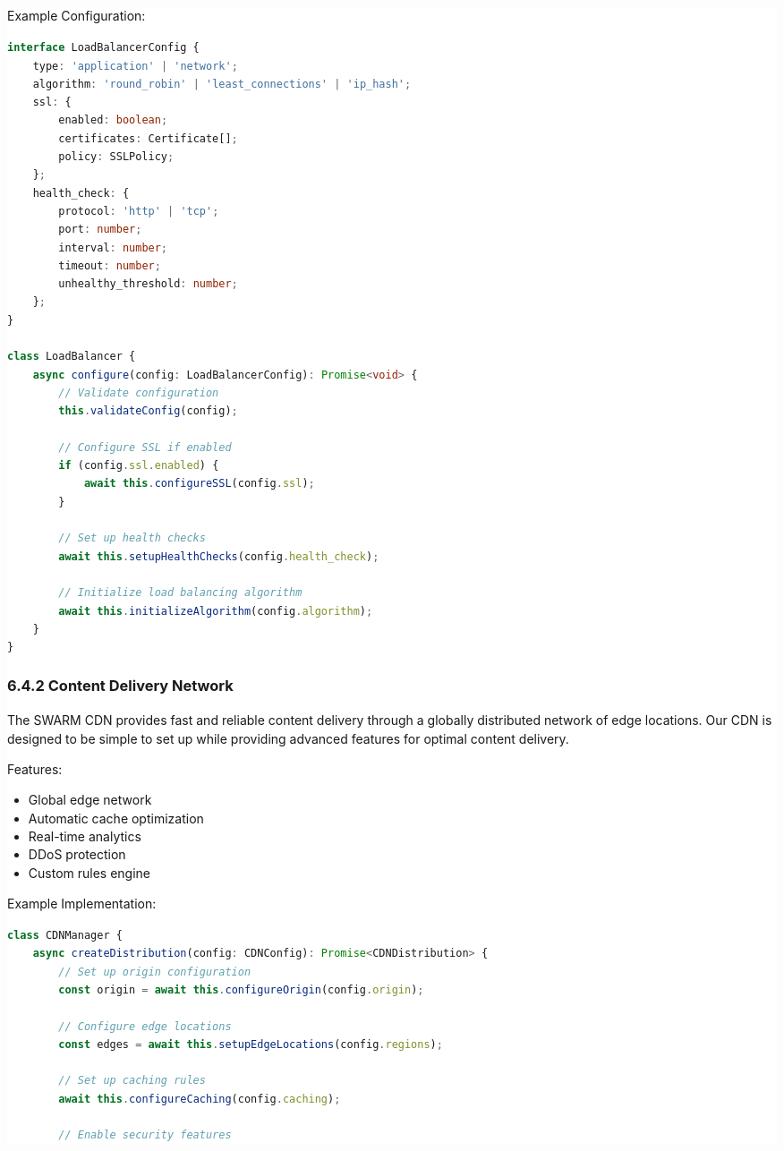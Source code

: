Example Configuration:
```typescript
interface LoadBalancerConfig {
    type: 'application' | 'network';
    algorithm: 'round_robin' | 'least_connections' | 'ip_hash';
    ssl: {
        enabled: boolean;
        certificates: Certificate[];
        policy: SSLPolicy;
    };
    health_check: {
        protocol: 'http' | 'tcp';
        port: number;
        interval: number;
        timeout: number;
        unhealthy_threshold: number;
    };
}

class LoadBalancer {
    async configure(config: LoadBalancerConfig): Promise<void> {
        // Validate configuration
        this.validateConfig(config);
        
        // Configure SSL if enabled
        if (config.ssl.enabled) {
            await this.configureSSL(config.ssl);
        }
        
        // Set up health checks
        await this.setupHealthChecks(config.health_check);
        
        // Initialize load balancing algorithm
        await this.initializeAlgorithm(config.algorithm);
    }
}
```

### 6.4.2 Content Delivery Network

The SWARM CDN provides fast and reliable content delivery through a globally distributed network of edge locations. Our CDN is designed to be simple to set up while providing advanced features for optimal content delivery.

Features:
- Global edge network
- Automatic cache optimization
- Real-time analytics
- DDoS protection
- Custom rules engine

Example Implementation:
```typescript
class CDNManager {
    async createDistribution(config: CDNConfig): Promise<CDNDistribution> {
        // Set up origin configuration
        const origin = await this.configureOrigin(config.origin);
        
        // Configure edge locations
        const edges = await this.setupEdgeLocations(config.regions);
        
        // Set up caching rules
        await this.configureCaching(config.caching);
        
        // Enable security features
```